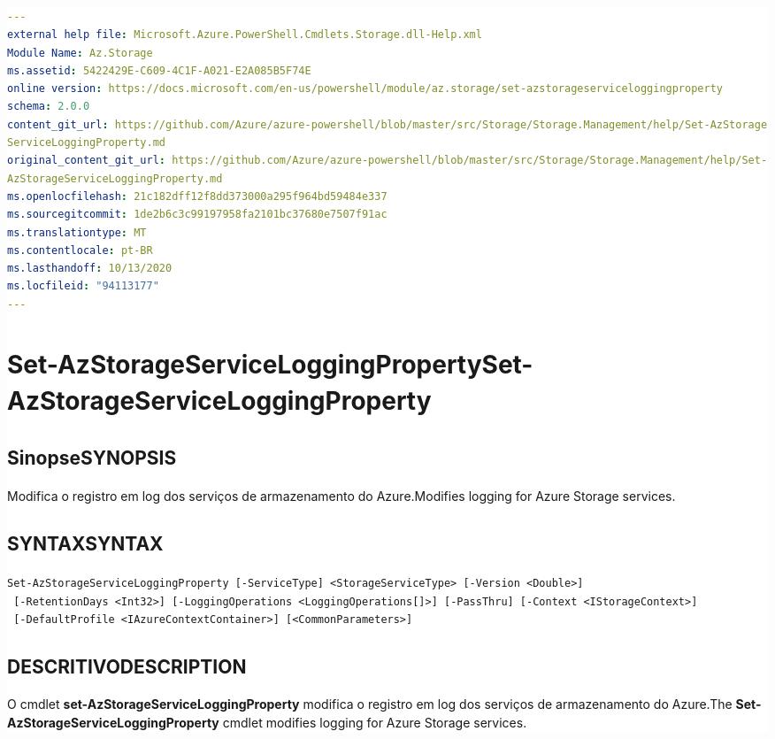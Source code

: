 ```yaml
---
external help file: Microsoft.Azure.PowerShell.Cmdlets.Storage.dll-Help.xml
Module Name: Az.Storage
ms.assetid: 5422429E-C609-4C1F-A021-E2A085B5F74E
online version: https://docs.microsoft.com/en-us/powershell/module/az.storage/set-azstorageserviceloggingproperty
schema: 2.0.0
content_git_url: https://github.com/Azure/azure-powershell/blob/master/src/Storage/Storage.Management/help/Set-AzStorageServiceLoggingProperty.md
original_content_git_url: https://github.com/Azure/azure-powershell/blob/master/src/Storage/Storage.Management/help/Set-AzStorageServiceLoggingProperty.md
ms.openlocfilehash: 21c182dff12f8dd373000a295f964bd59484e337
ms.sourcegitcommit: 1de2b6c3c99197958fa2101bc37680e7507f91ac
ms.translationtype: MT
ms.contentlocale: pt-BR
ms.lasthandoff: 10/13/2020
ms.locfileid: "94113177"
---
```

# <span data-ttu-id="0a4a3-101">Set-AzStorageServiceLoggingProperty</span><span class="sxs-lookup"><span data-stu-id="0a4a3-101">Set-AzStorageServiceLoggingProperty</span></span>

## <span data-ttu-id="0a4a3-102">Sinopse</span><span class="sxs-lookup"><span data-stu-id="0a4a3-102">SYNOPSIS</span></span>
<span data-ttu-id="0a4a3-103">Modifica o registro em log dos serviços de armazenamento do Azure.</span><span class="sxs-lookup"><span data-stu-id="0a4a3-103">Modifies logging for Azure Storage services.</span></span>

## <span data-ttu-id="0a4a3-104">SYNTAX</span><span class="sxs-lookup"><span data-stu-id="0a4a3-104">SYNTAX</span></span>

```
Set-AzStorageServiceLoggingProperty [-ServiceType] <StorageServiceType> [-Version <Double>]
 [-RetentionDays <Int32>] [-LoggingOperations <LoggingOperations[]>] [-PassThru] [-Context <IStorageContext>]
 [-DefaultProfile <IAzureContextContainer>] [<CommonParameters>]
```

## <span data-ttu-id="0a4a3-105">DESCRITIVO</span><span class="sxs-lookup"><span data-stu-id="0a4a3-105">DESCRIPTION</span></span>
<span data-ttu-id="0a4a3-106">O cmdlet **set-AzStorageServiceLoggingProperty** modifica o registro em log dos serviços de armazenamento do Azure.</span><span class="sxs-lookup"><span data-stu-id="0a4a3-106">The **Set-AzStorageServiceLoggingProperty** cmdlet modifies logging for Azure Storage services.</span></span>
